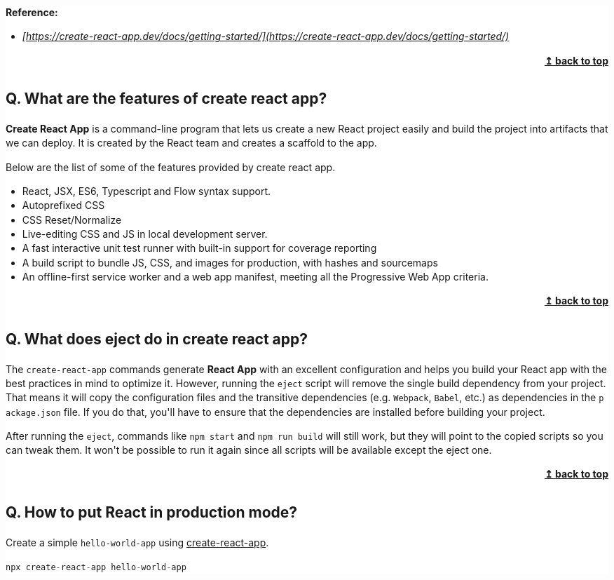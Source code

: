 **Reference:**

- _[https://create-react-app.dev/docs/getting-started/](https://create-react-app.dev/docs/getting-started/)_

<div align="right">
    <b><a href="#table-of-contents">↥ back to top</a></b>
</div>

## Q. What are the features of create react app?

**Create React App** is a command-line program that lets us create a new React project easily and build the project into artifacts that we can deploy. It is created by the React team and creates a scaffold to the app.

Below are the list of some of the features provided by create react app.

- React, JSX, ES6, Typescript and Flow syntax support.
- Autoprefixed CSS
- CSS Reset/Normalize
- Live-editing CSS and JS in local development server.
- A fast interactive unit test runner with built-in support for coverage reporting
- A build script to bundle JS, CSS, and images for production, with hashes and sourcemaps
- An offline-first service worker and a web app manifest, meeting all the Progressive Web App criteria.

<div align="right">
    <b><a href="#table-of-contents">↥ back to top</a></b>
</div>

## Q. What does eject do in create react app?

The `create-react-app` commands generate **React App** with an excellent configuration and helps you build your React app with the best practices in mind to optimize it. However, running the `eject` script will remove the single build dependency from your project. That means it will copy the configuration files and the transitive dependencies (e.g. `Webpack`, `Babel`, etc.) as dependencies in the `package.json` file. If you do that, you\'ll have to ensure that the dependencies are installed before building your project.

After running the `eject`, commands like `npm start` and `npm run build` will still work, but they will point to the copied scripts so you can tweak them. It won\'t be possible to run it again since all scripts will be available except the eject one.

<div align="right">
    <b><a href="#table-of-contents">↥ back to top</a></b>
</div>

## Q. How to put React in production mode?

Create a simple `hello-world-app` using [create-react-app](https://create-react-app.dev/docs/getting-started).

```js
npx create-react-app hello-world-app
```
